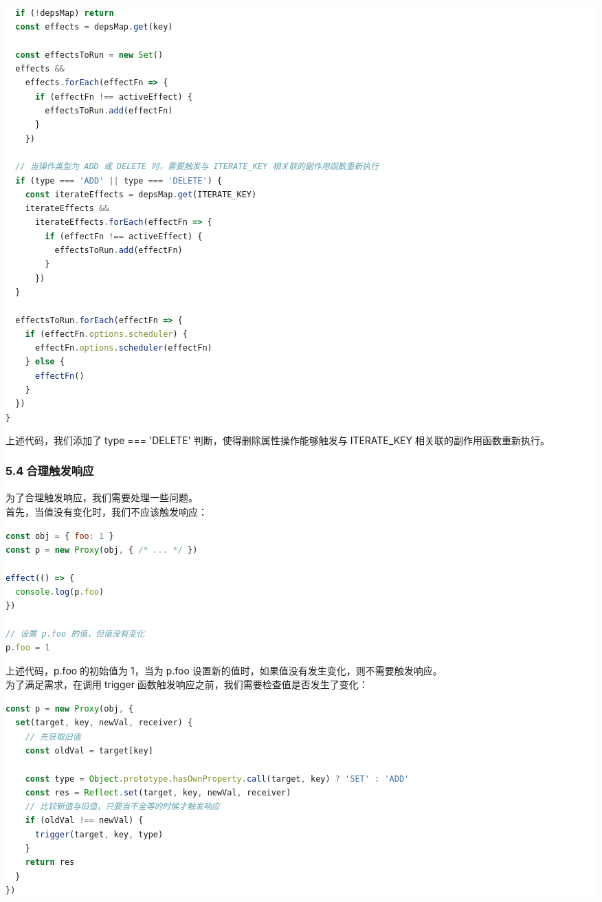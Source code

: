 ```javascript
  if (!depsMap) return
  const effects = depsMap.get(key)

  const effectsToRun = new Set()
  effects &&
    effects.forEach(effectFn => {
      if (effectFn !== activeEffect) {
        effectsToRun.add(effectFn)
      }
    })

  // 当操作类型为 ADD 或 DELETE 时，需要触发与 ITERATE_KEY 相关联的副作用函数重新执行
  if (type === 'ADD' || type === 'DELETE') {
    const iterateEffects = depsMap.get(ITERATE_KEY)
    iterateEffects &&
      iterateEffects.forEach(effectFn => {
        if (effectFn !== activeEffect) {
          effectsToRun.add(effectFn)
        }
      })
  }

  effectsToRun.forEach(effectFn => {
    if (effectFn.options.scheduler) {
      effectFn.options.scheduler(effectFn)
    } else {
      effectFn()
    }
  })
}
```
上述代码，我们添加了 type === 'DELETE' 判断，使得删除属性操作能够触发与 ITERATE_KEY 相关联的副作用函数重新执行。


### 5.4 合理触发响应
为了合理触发响应，我们需要处理一些问题。<br />首先，当值没有变化时，我们不应该触发响应：
```javascript
const obj = { foo: 1 }
const p = new Proxy(obj, { /* ... */ })

effect(() => {
  console.log(p.foo)
})

// 设置 p.foo 的值，但值没有变化
p.foo = 1
```
上述代码，p.foo 的初始值为 1，当为 p.foo 设置新的值时，如果值没有发生变化，则不需要触发响应。<br />为了满足需求，在调用 trigger 函数触发响应之前，我们需要检查值是否发生了变化：
```javascript
const p = new Proxy(obj, {
  set(target, key, newVal, receiver) {
    // 先获取旧值
    const oldVal = target[key]

    const type = Object.prototype.hasOwnProperty.call(target, key) ? 'SET' : 'ADD'
    const res = Reflect.set(target, key, newVal, receiver)
    // 比较新值与旧值，只要当不全等的时候才触发响应
    if (oldVal !== newVal) {
      trigger(target, key, type)
    }
    return res
  }
})
```

  [Symbol.iterator]: iterationMethod,
  [Symbol.iterator]: iterationMethod,